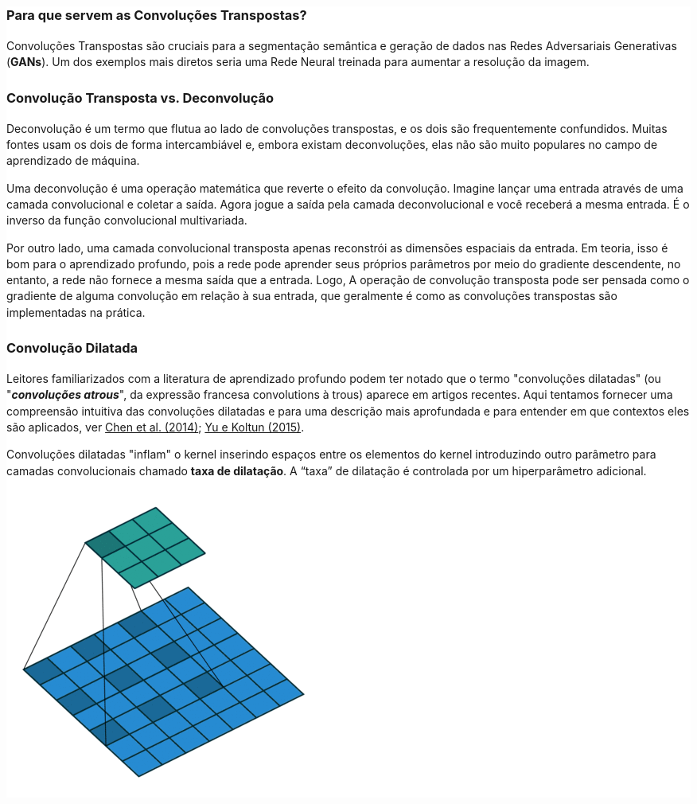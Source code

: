 ### Para que servem as Convoluções Transpostas?
Convoluções Transpostas são cruciais para a segmentação semântica e geração de dados nas Redes Adversariais Generativas (**GANs**). Um dos exemplos mais diretos seria uma Rede Neural treinada para aumentar a resolução da imagem.

### Convolução Transposta vs. Deconvolução
Deconvolução é um termo que flutua ao lado de convoluções transpostas, e os dois são frequentemente confundidos. Muitas fontes usam os dois de forma intercambiável e, embora existam deconvoluções, elas não são muito populares no campo de aprendizado de máquina.

Uma deconvolução é uma operação matemática que reverte o efeito da convolução. Imagine lançar uma entrada através de uma camada convolucional e coletar a saída. Agora jogue a saída pela camada deconvolucional e você receberá a mesma entrada. É o inverso da função convolucional multivariada.

Por outro lado, uma camada convolucional transposta apenas reconstrói as dimensões espaciais da entrada. Em teoria, isso é bom para o aprendizado profundo, pois a rede pode aprender seus próprios parâmetros por meio do gradiente descendente, no entanto, a rede não fornece a mesma saída que a entrada. Logo, A operação de convolução transposta pode ser pensada como o gradiente de alguma convolução em relação à sua entrada, que geralmente é como as convoluções transpostas são implementadas na prática.

### Convolução Dilatada
Leitores familiarizados com a literatura de aprendizado profundo podem ter notado que o termo "convoluções dilatadas" (ou "***convoluções atrous***", da expressão francesa convolutions à trous) aparece em artigos recentes. Aqui tentamos fornecer uma compreensão intuitiva das convoluções dilatadas e para uma descrição mais aprofundada e para entender em que contextos eles são aplicados, ver [Chen et al. (2014)](https://arxiv.org/abs/1412.7062); [Yu e Koltun (2015)](https://arxiv.org/abs/1511.07122).

Convoluções dilatadas "inflam" o kernel inserindo espaços entre os elementos do kernel introduzindo outro parâmetro para camadas convolucionais chamado **taxa de dilatação**. A “taxa” de dilatação é controlada por um hiperparâmetro adicional.

<div class="gallery-box">
    <div class="gallery">
    <img src="/images/posts/20220401/convolucao_dilatada.gif" loading="lazy">
    </div>
</div>
